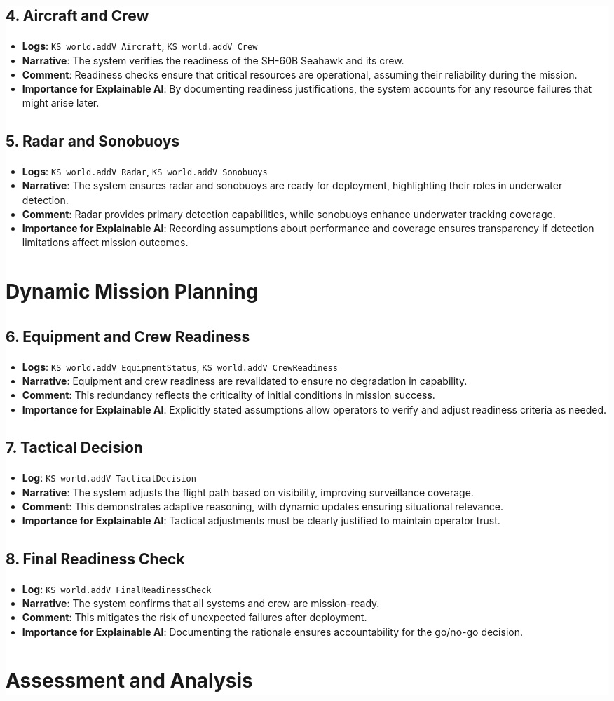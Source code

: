 ## 4. Aircraft and Crew

- **Logs**: `KS world.addV Aircraft`, `KS world.addV Crew`  
- **Narrative**: The system verifies the readiness of the SH-60B Seahawk and its crew.  
- **Comment**: Readiness checks ensure that critical resources are operational, assuming their reliability during the mission.  
- **Importance for Explainable AI**: By documenting readiness justifications, the system accounts for any resource failures that might arise later.

## 5. Radar and Sonobuoys

- **Logs**: `KS world.addV Radar`, `KS world.addV Sonobuoys`  
- **Narrative**: The system ensures radar and sonobuoys are ready for deployment, highlighting their roles in underwater detection.  
- **Comment**: Radar provides primary detection capabilities, while sonobuoys enhance underwater tracking coverage.  
- **Importance for Explainable AI**: Recording assumptions about performance and coverage ensures transparency if detection limitations affect mission outcomes.

# Dynamic Mission Planning

## 6. Equipment and Crew Readiness

- **Logs**: `KS world.addV EquipmentStatus`, `KS world.addV CrewReadiness`  
- **Narrative**: Equipment and crew readiness are revalidated to ensure no degradation in capability.  
- **Comment**: This redundancy reflects the criticality of initial conditions in mission success.  
- **Importance for Explainable AI**: Explicitly stated assumptions allow operators to verify and adjust readiness criteria as needed.

## 7. Tactical Decision

- **Log**: `KS world.addV TacticalDecision`  
- **Narrative**: The system adjusts the flight path based on visibility, improving surveillance coverage.  
- **Comment**: This demonstrates adaptive reasoning, with dynamic updates ensuring situational relevance.  
- **Importance for Explainable AI**: Tactical adjustments must be clearly justified to maintain operator trust.

## 8. Final Readiness Check

- **Log**: `KS world.addV FinalReadinessCheck`  
- **Narrative**: The system confirms that all systems and crew are mission-ready.  
- **Comment**: This mitigates the risk of unexpected failures after deployment.  
- **Importance for Explainable AI**: Documenting the rationale ensures accountability for the go/no-go decision.

# Assessment and Analysis
